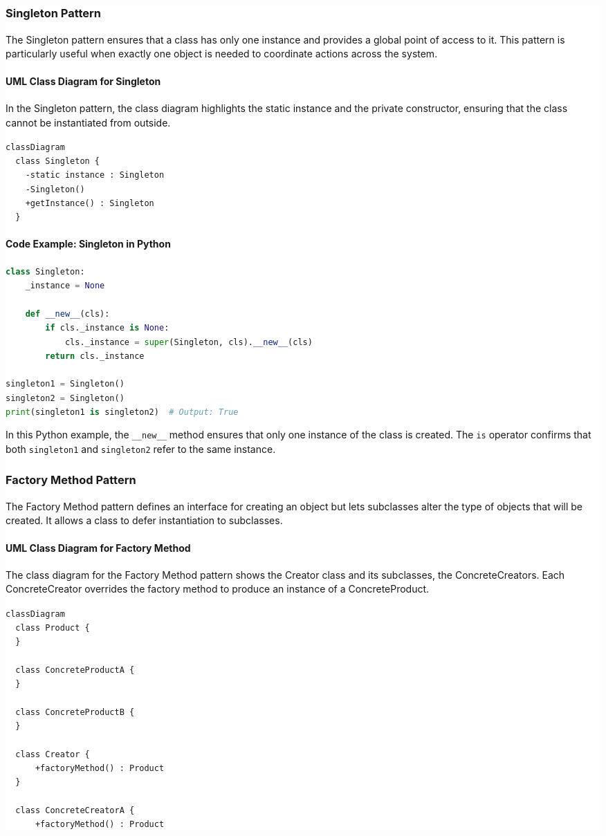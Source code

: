 ### Singleton Pattern

The Singleton pattern ensures that a class has only one instance and provides a global point of access to it. This pattern is particularly useful when exactly one object is needed to coordinate actions across the system.

#### UML Class Diagram for Singleton

In the Singleton pattern, the class diagram highlights the static instance and the private constructor, ensuring that the class cannot be instantiated from outside.

```mermaid
classDiagram
  class Singleton {
    -static instance : Singleton
    -Singleton()
    +getInstance() : Singleton
  }
```

#### Code Example: Singleton in Python

```python
class Singleton:
    _instance = None

    def __new__(cls):
        if cls._instance is None:
            cls._instance = super(Singleton, cls).__new__(cls)
        return cls._instance

singleton1 = Singleton()
singleton2 = Singleton()
print(singleton1 is singleton2)  # Output: True
```

In this Python example, the `__new__` method ensures that only one instance of the class is created. The `is` operator confirms that both `singleton1` and `singleton2` refer to the same instance.

### Factory Method Pattern

The Factory Method pattern defines an interface for creating an object but lets subclasses alter the type of objects that will be created. It allows a class to defer instantiation to subclasses.

#### UML Class Diagram for Factory Method

The class diagram for the Factory Method pattern shows the Creator class and its subclasses, the ConcreteCreators. Each ConcreteCreator overrides the factory method to produce an instance of a ConcreteProduct.

```mermaid
classDiagram
  class Product {
  }

  class ConcreteProductA {
  }

  class ConcreteProductB {
  }

  class Creator {
      +factoryMethod() : Product
  }

  class ConcreteCreatorA {
      +factoryMethod() : Product
```